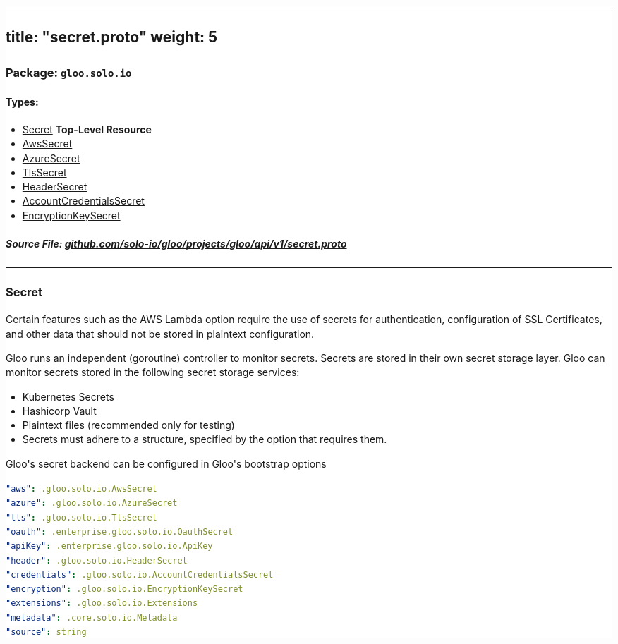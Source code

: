 
---
title: "secret.proto"
weight: 5
---




### Package: `gloo.solo.io` 
#### Types:


- [Secret](#secret) **Top-Level Resource**
- [AwsSecret](#awssecret)
- [AzureSecret](#azuresecret)
- [TlsSecret](#tlssecret)
- [HeaderSecret](#headersecret)
- [AccountCredentialsSecret](#accountcredentialssecret)
- [EncryptionKeySecret](#encryptionkeysecret)
  



##### Source File: [github.com/solo-io/gloo/projects/gloo/api/v1/secret.proto](https://github.com/solo-io/gloo/blob/master/projects/gloo/api/v1/secret.proto)





---
### Secret

 
Certain features such as the AWS Lambda option require the use of secrets for authentication, configuration of SSL Certificates, and other data that should not be stored in plaintext configuration.

Gloo runs an independent (goroutine) controller to monitor secrets. Secrets are stored in their own secret storage layer. Gloo can monitor secrets stored in the following secret storage services:

- Kubernetes Secrets
- Hashicorp Vault
- Plaintext files (recommended only for testing)
- Secrets must adhere to a structure, specified by the option that requires them.

Gloo's secret backend can be configured in Gloo's bootstrap options

```yaml
"aws": .gloo.solo.io.AwsSecret
"azure": .gloo.solo.io.AzureSecret
"tls": .gloo.solo.io.TlsSecret
"oauth": .enterprise.gloo.solo.io.OauthSecret
"apiKey": .enterprise.gloo.solo.io.ApiKey
"header": .gloo.solo.io.HeaderSecret
"credentials": .gloo.solo.io.AccountCredentialsSecret
"encryption": .gloo.solo.io.EncryptionKeySecret
"extensions": .gloo.solo.io.Extensions
"metadata": .core.solo.io.Metadata
"source": string

```
